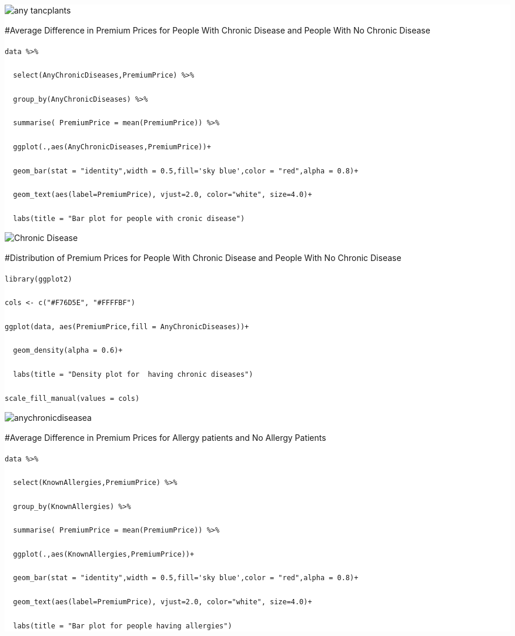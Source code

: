 ![any tancplants](https://user-images.githubusercontent.com/102680739/174870687-1a9f57a4-30c2-49da-91f3-fb3c5b4d98a9.png)

#Average Difference in Premium Prices for People With Chronic Disease and People With No Chronic Disease

```
data %>% 

  select(AnyChronicDiseases,PremiumPrice) %>%
  
  group_by(AnyChronicDiseases) %>% 
  
  summarise( PremiumPrice = mean(PremiumPrice)) %>% 
  
  ggplot(.,aes(AnyChronicDiseases,PremiumPrice))+
  
  geom_bar(stat = "identity",width = 0.5,fill='sky blue',color = "red",alpha = 0.8)+
  
  geom_text(aes(label=PremiumPrice), vjust=2.0, color="white", size=4.0)+
  
  labs(title = "Bar plot for people with cronic disease")
```

![Chronic Disease](https://user-images.githubusercontent.com/102680739/174871095-3eb47c1b-c85b-4b69-924b-984f7f29abd2.png)

#Distribution of Premium Prices for People With Chronic Disease and People With No Chronic Disease

```
library(ggplot2)

cols <- c("#F76D5E", "#FFFFBF")

ggplot(data, aes(PremiumPrice,fill = AnyChronicDiseases))+

  geom_density(alpha = 0.6)+
  
  labs(title = "Density plot for  having chronic diseases")
  
scale_fill_manual(values = cols)
```

![anychronicdiseasea](https://user-images.githubusercontent.com/102680739/174871267-21447f48-c1a9-4e72-ac30-a846afe9c7f5.png)

#Average Difference in Premium Prices for Allergy patients and No Allergy Patients

```
data %>% 

  select(KnownAllergies,PremiumPrice) %>%
  
  group_by(KnownAllergies) %>%
  
  summarise( PremiumPrice = mean(PremiumPrice)) %>% 
  
  ggplot(.,aes(KnownAllergies,PremiumPrice))+
  
  geom_bar(stat = "identity",width = 0.5,fill='sky blue',color = "red",alpha = 0.8)+
  
  geom_text(aes(label=PremiumPrice), vjust=2.0, color="white", size=4.0)+
  
  labs(title = "Bar plot for people having allergies")
  ```
  
